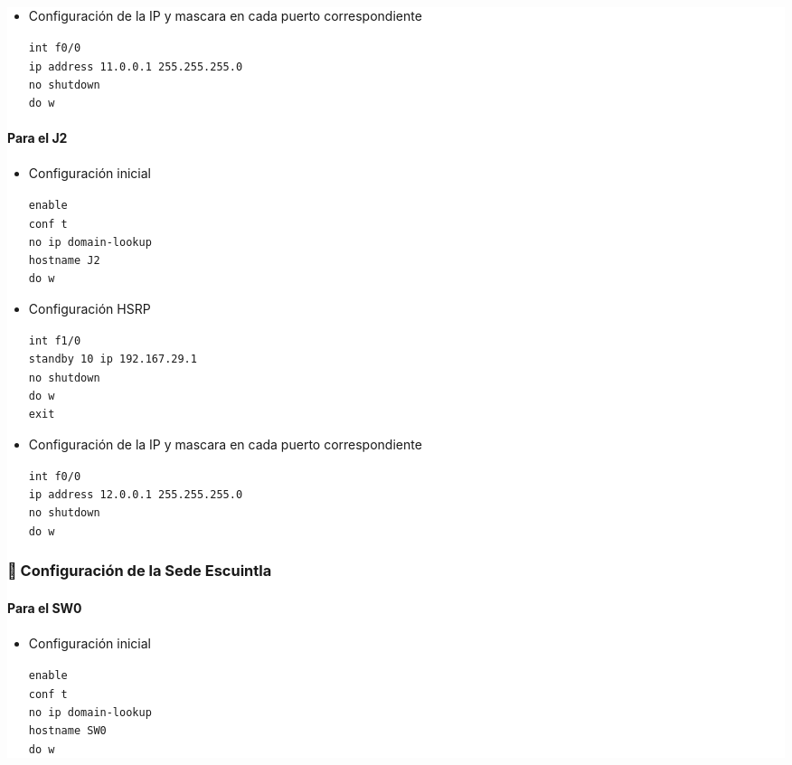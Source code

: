 * Configuración de la IP y mascara en cada puerto correspondiente

    ```console
    int f0/0
    ip address 11.0.0.1 255.255.255.0
    no shutdown
    do w
    ```

#### Para el J2 <div id="j2"></div>

* Configuración inicial

    ```console
    enable
    conf t
    no ip domain-lookup
    hostname J2
    do w
    ```

* Configuración HSRP

    ```console
    int f1/0
    standby 10 ip 192.167.29.1
    no shutdown
    do w
    exit
    ```

* Configuración de la IP y mascara en cada puerto correspondiente

    ```console
    int f0/0
    ip address 12.0.0.1 255.255.255.0
    no shutdown
    do w
    ```

### 🔩 Configuración de la Sede Escuintla<div id="configuracion-escuintla"></div>

#### Para el SW0 <div id="sw0"></div>

* Configuración inicial

    ```console
    enable
    conf t
    no ip domain-lookup
    hostname SW0
    do w
    ```
